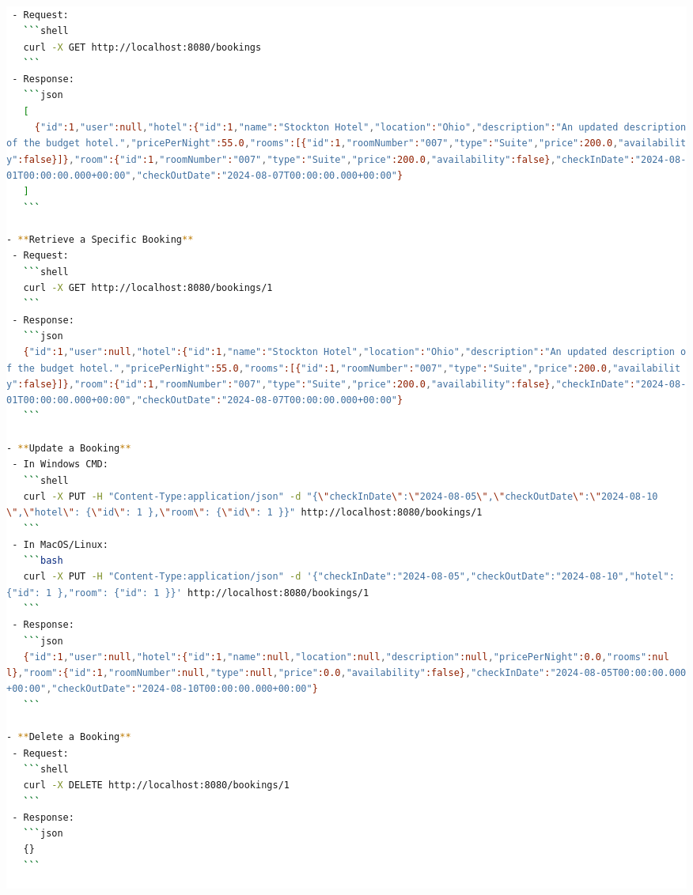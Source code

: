    ```bash
    - Request:
      ```shell
      curl -X GET http://localhost:8080/bookings
      ```
    - Response:
      ```json
      [
        {"id":1,"user":null,"hotel":{"id":1,"name":"Stockton Hotel","location":"Ohio","description":"An updated description of the budget hotel.","pricePerNight":55.0,"rooms":[{"id":1,"roomNumber":"007","type":"Suite","price":200.0,"availability":false}]},"room":{"id":1,"roomNumber":"007","type":"Suite","price":200.0,"availability":false},"checkInDate":"2024-08-01T00:00:00.000+00:00","checkOutDate":"2024-08-07T00:00:00.000+00:00"}
      ]
      ```

- **Retrieve a Specific Booking**
    - Request:
      ```shell
      curl -X GET http://localhost:8080/bookings/1
      ```
    - Response:
      ```json
      {"id":1,"user":null,"hotel":{"id":1,"name":"Stockton Hotel","location":"Ohio","description":"An updated description of the budget hotel.","pricePerNight":55.0,"rooms":[{"id":1,"roomNumber":"007","type":"Suite","price":200.0,"availability":false}]},"room":{"id":1,"roomNumber":"007","type":"Suite","price":200.0,"availability":false},"checkInDate":"2024-08-01T00:00:00.000+00:00","checkOutDate":"2024-08-07T00:00:00.000+00:00"}
      ```

- **Update a Booking**
    - In Windows CMD:
      ```shell
      curl -X PUT -H "Content-Type:application/json" -d "{\"checkInDate\":\"2024-08-05\",\"checkOutDate\":\"2024-08-10\",\"hotel\": {\"id\": 1 },\"room\": {\"id\": 1 }}" http://localhost:8080/bookings/1
      ```
    - In MacOS/Linux:
      ```bash
      curl -X PUT -H "Content-Type:application/json" -d '{"checkInDate":"2024-08-05","checkOutDate":"2024-08-10","hotel": {"id": 1 },"room": {"id": 1 }}' http://localhost:8080/bookings/1
      ```
    - Response:
      ```json
      {"id":1,"user":null,"hotel":{"id":1,"name":null,"location":null,"description":null,"pricePerNight":0.0,"rooms":null},"room":{"id":1,"roomNumber":null,"type":null,"price":0.0,"availability":false},"checkInDate":"2024-08-05T00:00:00.000+00:00","checkOutDate":"2024-08-10T00:00:00.000+00:00"}
      ```

- **Delete a Booking**
    - Request:
      ```shell
      curl -X DELETE http://localhost:8080/bookings/1
      ```
    - Response:
      ```json
      {}
      ```


